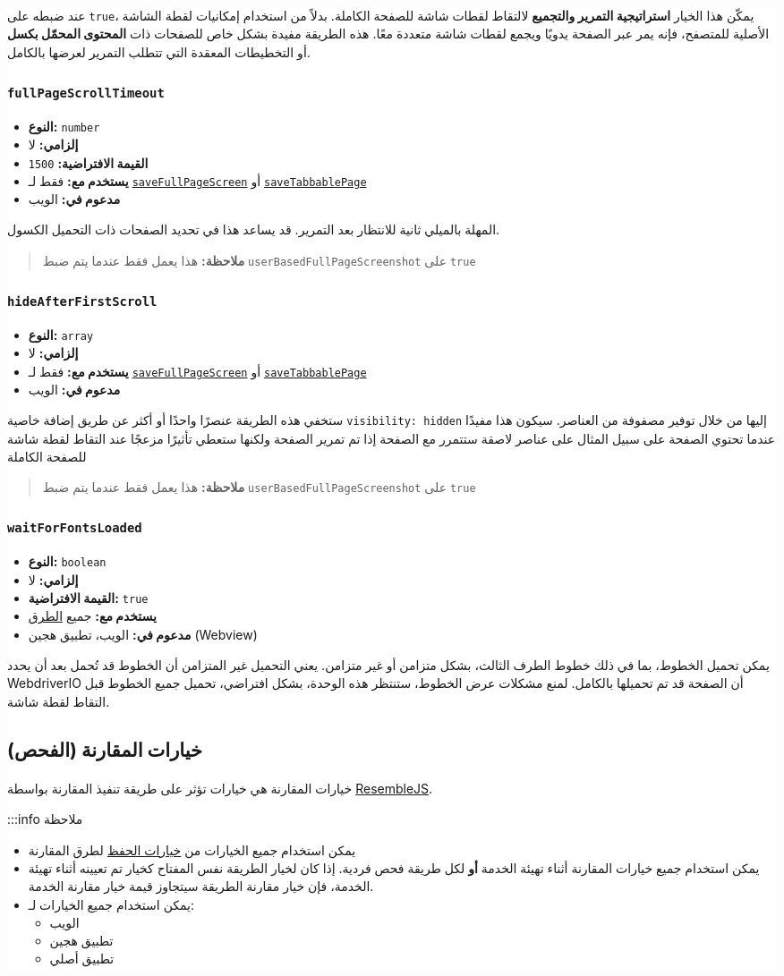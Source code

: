 عند ضبطه على `true`، يمكّن هذا الخيار **استراتيجية التمرير والتجميع** لالتقاط لقطات شاشة للصفحة الكاملة.
بدلاً من استخدام إمكانيات لقطة الشاشة الأصلية للمتصفح، فإنه يمر عبر الصفحة يدويًا ويجمع لقطات شاشة متعددة معًا.
هذه الطريقة مفيدة بشكل خاص للصفحات ذات **المحتوى المحمّل بكسل** أو التخطيطات المعقدة التي تتطلب التمرير لعرضها بالكامل.

### `fullPageScrollTimeout`

-   **النوع:** `number`
-   **إلزامي:** لا
-   **القيمة الافتراضية:** `1500`
-   **يستخدم مع:** فقط لـ [`saveFullPageScreen`](./methods#savefullpagescreen) أو [`saveTabbablePage`](./methods#savetabbablepage)
-   **مدعوم في:** الويب

المهلة بالميلي ثانية للانتظار بعد التمرير. قد يساعد هذا في تحديد الصفحات ذات التحميل الكسول.

> **ملاحظة:** هذا يعمل فقط عندما يتم ضبط `userBasedFullPageScreenshot` على `true`

### `hideAfterFirstScroll`

-   **النوع:** `array`
-   **إلزامي:** لا
-   **يستخدم مع:** فقط لـ [`saveFullPageScreen`](./methods#savefullpagescreen) أو [`saveTabbablePage`](./methods#savetabbablepage)
-   **مدعوم في:** الويب

ستخفي هذه الطريقة عنصرًا واحدًا أو أكثر عن طريق إضافة خاصية `visibility: hidden` إليها من خلال توفير مصفوفة من العناصر.
سيكون هذا مفيدًا عندما تحتوي الصفحة على سبيل المثال على عناصر لاصقة ستتمرر مع الصفحة إذا تم تمرير الصفحة ولكنها ستعطي تأثيرًا مزعجًا عند التقاط لقطة شاشة للصفحة الكاملة

> **ملاحظة:** هذا يعمل فقط عندما يتم ضبط `userBasedFullPageScreenshot` على `true`

### `waitForFontsLoaded`

-   **النوع:** `boolean`
-   **إلزامي:** لا
-   **القيمة الافتراضية:** `true`
-   **يستخدم مع:** جميع [الطرق](./methods)
-   **مدعوم في:** الويب، تطبيق هجين (Webview)

يمكن تحميل الخطوط، بما في ذلك خطوط الطرف الثالث، بشكل متزامن أو غير متزامن. يعني التحميل غير المتزامن أن الخطوط قد تُحمل بعد أن يحدد WebdriverIO أن الصفحة قد تم تحميلها بالكامل. لمنع مشكلات عرض الخطوط، ستنتظر هذه الوحدة، بشكل افتراضي، تحميل جميع الخطوط قبل التقاط لقطة شاشة.

## خيارات المقارنة (الفحص)

خيارات المقارنة هي خيارات تؤثر على طريقة تنفيذ المقارنة بواسطة [ResembleJS](https://github.com/Huddle/Resemble.js).

:::info ملاحظة

-   يمكن استخدام جميع الخيارات من [خيارات الحفظ](#خيارات-الحفظ) لطرق المقارنة
-   يمكن استخدام جميع خيارات المقارنة أثناء تهيئة الخدمة __أو__ لكل طريقة فحص فردية. إذا كان لخيار الطريقة نفس المفتاح كخيار تم تعيينه أثناء تهيئة الخدمة، فإن خيار مقارنة الطريقة سيتجاوز قيمة خيار مقارنة الخدمة.
- يمكن استخدام جميع الخيارات لـ:
    - الويب
    - تطبيق هجين
    - تطبيق أصلي
